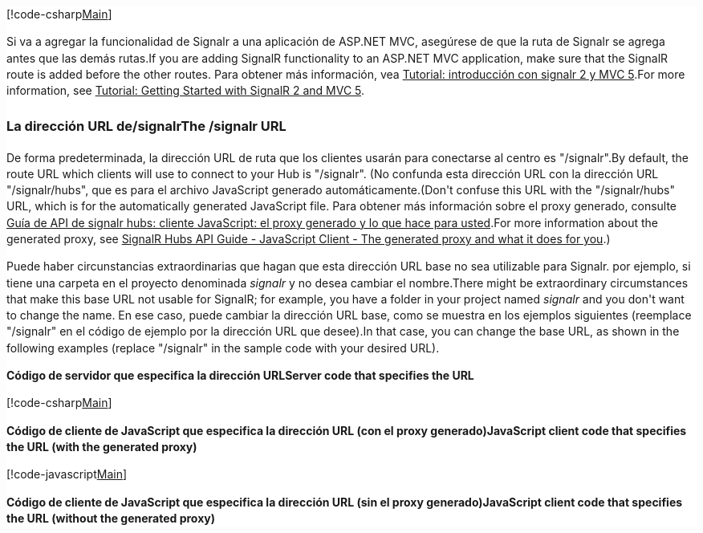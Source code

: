 [!code-csharp[Main](hubs-api-guide-server/samples/sample1.cs)]

<span data-ttu-id="8f32c-165">Si va a agregar la funcionalidad de Signalr a una aplicación de ASP.NET MVC, asegúrese de que la ruta de Signalr se agrega antes que las demás rutas.</span><span class="sxs-lookup"><span data-stu-id="8f32c-165">If you are adding SignalR functionality to an ASP.NET MVC application, make sure that the SignalR route is added before the other routes.</span></span> <span data-ttu-id="8f32c-166">Para obtener más información, vea [Tutorial: introducción con signalr 2 y MVC 5](../getting-started/tutorial-getting-started-with-signalr-and-mvc.md).</span><span class="sxs-lookup"><span data-stu-id="8f32c-166">For more information, see [Tutorial: Getting Started with SignalR 2 and MVC 5](../getting-started/tutorial-getting-started-with-signalr-and-mvc.md).</span></span>

<a id="signalrurl"></a>

### <a name="the-signalr-url"></a><span data-ttu-id="8f32c-167">La dirección URL de/signalr</span><span class="sxs-lookup"><span data-stu-id="8f32c-167">The /signalr URL</span></span>

<span data-ttu-id="8f32c-168">De forma predeterminada, la dirección URL de ruta que los clientes usarán para conectarse al centro es "/signalr".</span><span class="sxs-lookup"><span data-stu-id="8f32c-168">By default, the route URL which clients will use to connect to your Hub is "/signalr".</span></span> <span data-ttu-id="8f32c-169">(No confunda esta dirección URL con la dirección URL "/signalr/hubs", que es para el archivo JavaScript generado automáticamente.</span><span class="sxs-lookup"><span data-stu-id="8f32c-169">(Don't confuse this URL with the "/signalr/hubs" URL, which is for the automatically generated JavaScript file.</span></span> <span data-ttu-id="8f32c-170">Para obtener más información sobre el proxy generado, consulte [Guía de API de signalr hubs: cliente JavaScript: el proxy generado y lo que hace para usted](hubs-api-guide-javascript-client.md#genproxy).</span><span class="sxs-lookup"><span data-stu-id="8f32c-170">For more information about the generated proxy, see [SignalR Hubs API Guide - JavaScript Client - The generated proxy and what it does for you](hubs-api-guide-javascript-client.md#genproxy).)</span></span>

<span data-ttu-id="8f32c-171">Puede haber circunstancias extraordinarias que hagan que esta dirección URL base no sea utilizable para Signalr. por ejemplo, si tiene una carpeta en el proyecto denominada *signalr* y no desea cambiar el nombre.</span><span class="sxs-lookup"><span data-stu-id="8f32c-171">There might be extraordinary circumstances that make this base URL not usable for SignalR; for example, you have a folder in your project named *signalr* and you don't want to change the name.</span></span> <span data-ttu-id="8f32c-172">En ese caso, puede cambiar la dirección URL base, como se muestra en los ejemplos siguientes (reemplace "/signalr" en el código de ejemplo por la dirección URL que desee).</span><span class="sxs-lookup"><span data-stu-id="8f32c-172">In that case, you can change the base URL, as shown in the following examples (replace "/signalr" in the sample code with your desired URL).</span></span>

<span data-ttu-id="8f32c-173">**Código de servidor que especifica la dirección URL**</span><span class="sxs-lookup"><span data-stu-id="8f32c-173">**Server code that specifies the URL**</span></span>

[!code-csharp[Main](hubs-api-guide-server/samples/sample2.cs?highlight=1)]

<span data-ttu-id="8f32c-174">**Código de cliente de JavaScript que especifica la dirección URL (con el proxy generado)**</span><span class="sxs-lookup"><span data-stu-id="8f32c-174">**JavaScript client code that specifies the URL (with the generated proxy)**</span></span>

[!code-javascript[Main](hubs-api-guide-server/samples/sample3.js?highlight=1)]

<span data-ttu-id="8f32c-175">**Código de cliente de JavaScript que especifica la dirección URL (sin el proxy generado)**</span><span class="sxs-lookup"><span data-stu-id="8f32c-175">**JavaScript client code that specifies the URL (without the generated proxy)**</span></span>
